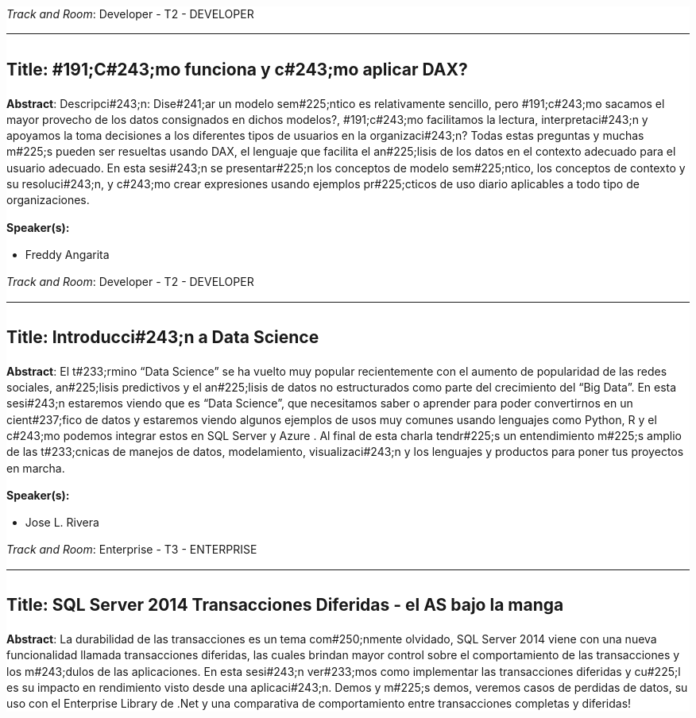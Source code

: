 *Track and Room*: Developer - T2 - DEVELOPER
 
----------------------------------------------------------------------------------- 
 
 
## Title: #191;C#243;mo funciona y c#243;mo aplicar DAX?
 
**Abstract**:
Descripci#243;n: Dise#241;ar un modelo sem#225;ntico es relativamente sencillo, pero #191;c#243;mo sacamos el mayor provecho de los datos consignados en dichos modelos?, #191;c#243;mo facilitamos la lectura, interpretaci#243;n y apoyamos la toma decisiones a los diferentes tipos de usuarios en la organizaci#243;n? Todas estas preguntas y muchas m#225;s pueden ser resueltas usando DAX, el lenguaje que facilita el an#225;lisis de los datos en el contexto adecuado para el usuario adecuado. En esta sesi#243;n se presentar#225;n los conceptos de modelo sem#225;ntico, los conceptos de contexto y su resoluci#243;n, y c#243;mo crear expresiones usando ejemplos pr#225;cticos de uso diario aplicables a todo tipo de organizaciones.
 
**Speaker(s):**
- Freddy Angarita
 
*Track and Room*: Developer - T2 - DEVELOPER
 
----------------------------------------------------------------------------------- 
 
 
## Title: Introducci#243;n a Data Science
 
**Abstract**:
El t#233;rmino “Data Science” se ha vuelto muy popular recientemente con el aumento de popularidad de las redes sociales, an#225;lisis predictivos y el an#225;lisis de datos no estructurados como parte del crecimiento del “Big Data”. En esta sesi#243;n estaremos viendo que es “Data Science”, que necesitamos saber o aprender para poder convertirnos en un cient#237;fico de datos y estaremos viendo algunos ejemplos de usos muy comunes usando lenguajes como Python,  R y el c#243;mo podemos integrar estos en SQL Server y Azure . Al final de esta charla tendr#225;s un entendimiento m#225;s amplio de las t#233;cnicas de manejos de datos, modelamiento, visualizaci#243;n y los lenguajes y productos para poner tus proyectos en marcha.
 
**Speaker(s):**
- Jose L. Rivera
 
*Track and Room*: Enterprise - T3 - ENTERPRISE
 
----------------------------------------------------------------------------------- 
 
 
## Title: SQL Server 2014 Transacciones Diferidas - el AS bajo la manga
 
**Abstract**:
La durabilidad de las transacciones es un tema com#250;nmente olvidado, SQL Server 2014 viene con una nueva funcionalidad llamada transacciones diferidas, las cuales brindan mayor control sobre el comportamiento de las transacciones y los m#243;dulos de las aplicaciones. En esta sesi#243;n ver#233;mos como implementar las transacciones diferidas y cu#225;l es su impacto en rendimiento visto desde una aplicaci#243;n. Demos y m#225;s demos, veremos casos de perdidas de datos, su uso con el Enterprise Library de .Net y una comparativa de comportamiento entre transacciones completas y diferidas!
 